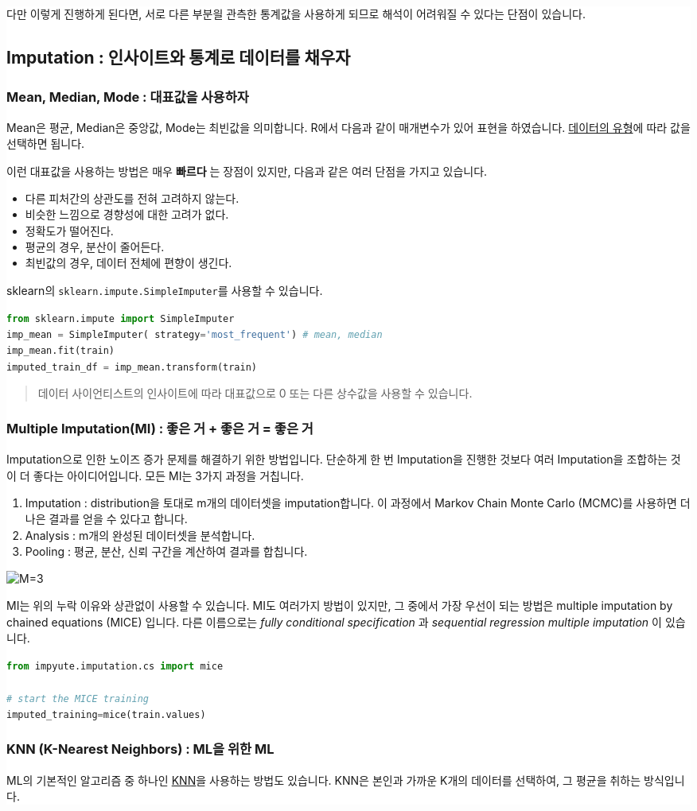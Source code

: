 다만 이렇게 진행하게 된다면, 서로 다른 부분읠 관측한 통계값을 사용하게 되므로 해석이 어려워질 수 있다는 단점이 있습니다.

## Imputation : 인사이트와 통계로 데이터를 채우자

### Mean, Median, Mode : 대표값을 사용하자

Mean은 평균, Median은 중앙값, Mode는 최빈값을 의미합니다. R에서 다음과 같이 매개변수가 있어 표현을 하였습니다. [데이터의 유형](/basic-of-data)에 따라 값을 선택하면 됩니다.

이런 대표값을 사용하는 방법은 매우 **빠르다** 는 장점이 있지만, 다음과 같은 여러 단점을 가지고 있습니다.

- 다른 피처간의 상관도를 전혀 고려하지 않는다.
- 비슷한 느낌으로 경향성에 대한 고려가 없다.
- 정확도가 떨어진다.
- 평균의 경우, 분산이 줄어든다.
- 최빈값의 경우, 데이터 전체에 편향이 생긴다.

sklearn의 `sklearn.impute.SimpleImputer`를 사용할 수 있습니다.

``` python
from sklearn.impute import SimpleImputer
imp_mean = SimpleImputer( strategy='most_frequent') # mean, median
imp_mean.fit(train)
imputed_train_df = imp_mean.transform(train)
```

> 데이터 사이언티스트의 인사이트에 따라 대표값으로 0 또는 다른 상수값을 사용할 수 있습니다.

### Multiple Imputation(MI) : 좋은 거 + 좋은 거 = 좋은 거

Imputation으로 인한 노이즈 증가 문제를 해결하기 위한 방법입니다. 단순하게 한 번 Imputation을 진행한 것보다 여러 Imputation을 조합하는 것이 더 좋다는 아이디어입니다. 모든 MI는 3가지 과정을 거칩니다.

1. Imputation : distribution을 토대로 m개의 데이터셋을 imputation합니다. 이 과정에서 Markov Chain Monte Carlo (MCMC)를 사용하면 더 나은 결과를 얻을 수 있다고 합니다.
2. Analysis : m개의 완성된 데이터셋을 분석합니다.
3. Pooling : 평균, 분산, 신뢰 구간을 계산하여 결과를 합칩니다.

![M=3](https://miro.medium.com/max/3796/1*cmZFWypJUrFL2QL3KyzXEQ.png)

MI는 위의 누락 이유와 상관없이 사용할 수 있습니다.
MI도 여러가지 방법이 있지만, 그 중에서 가장 우선이 되는 방법은 multiple imputation by chained equations (MICE) 입니다. 다른 이름으로는 *fully conditional specification* 과 *sequential regression multiple imputation* 이 있습니다.

``` python
from impyute.imputation.cs import mice

# start the MICE training
imputed_training=mice(train.values)
```

### KNN (K-Nearest Neighbors) : ML을 위한 ML

ML의 기본적인 알고리즘 중 하나인 [KNN](/MLwithPython-2-3-1/)을 사용하는 방법도 있습니다.
KNN은 본인과 가까운 K개의 데이터를 선택하여, 그 평균을 취하는 방식입니다.
